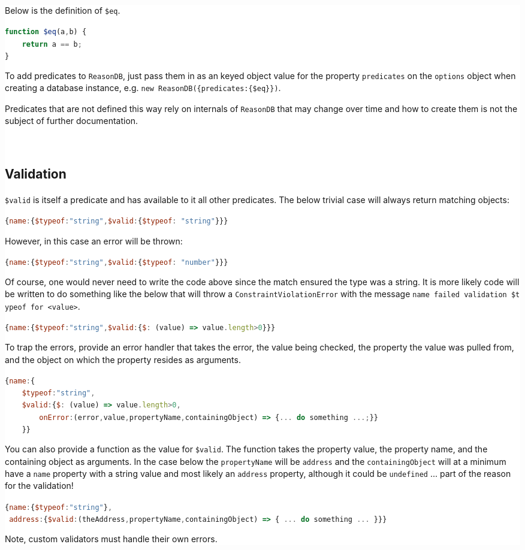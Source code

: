 Below is the definition of `$eq`.

```javascript
function $eq(a,b) { 
	return a == b; 
}
```

To add predicates to `ReasonDB`, just pass them in as an keyed object value for the property `predicates` on the `options` object when creating a database instance, e.g. `new ReasonDB({predicates:{$eq}})`.

Predicates that are not defined this way rely on internals of `ReasonDB` that may change over time and how to create them is not the subject of further documentation.

<a name="validation">&nbsp;</a>

## Validation

`$valid` is itself a predicate and has available to it all other predicates. The below trivial case will always return matching objects:

```javascript
{name:{$typeof:"string",$valid:{$typeof: "string"}}}
```

However, in this case an error will be thrown:

```javascript
{name:{$typeof:"string",$valid:{$typeof: "number"}}}
```

Of course, one would never need to write the code above since the match ensured the type was a string. It is more likely code will be written to do something like the below that will throw a `ConstraintViolationError` with the message `name failed validation $typeof for <value>`.

```javascript
{name:{$typeof:"string",$valid:{$: (value) => value.length>0}}}
```

To trap the errors, provide an error handler that takes the error, the value being checked, the property the value was pulled from, and the object on which the property resides as arguments.


```javascript
{name:{
	$typeof:"string",
	$valid:{$: (value) => value.length>0, 
		onError:(error,value,propertyName,containingObject) => {... do something ...;}}
	}}
```

You can also provide a function as the value for `$valid`. The function takes the property value, the property name, and the containing object as arguments. In the case below the `propertyName` will be `address` and the `containingObject` will at a minimum have a `name` property with a string value and most likely an `address` property, although it could be `undefined` ... part of the reason for the validation!

```javascript
{name:{$typeof:"string"},
 address:{$valid:(theAddress,propertyName,containingObject) => { ... do something ... }}}
```
Note, custom validators must handle their own errors.
